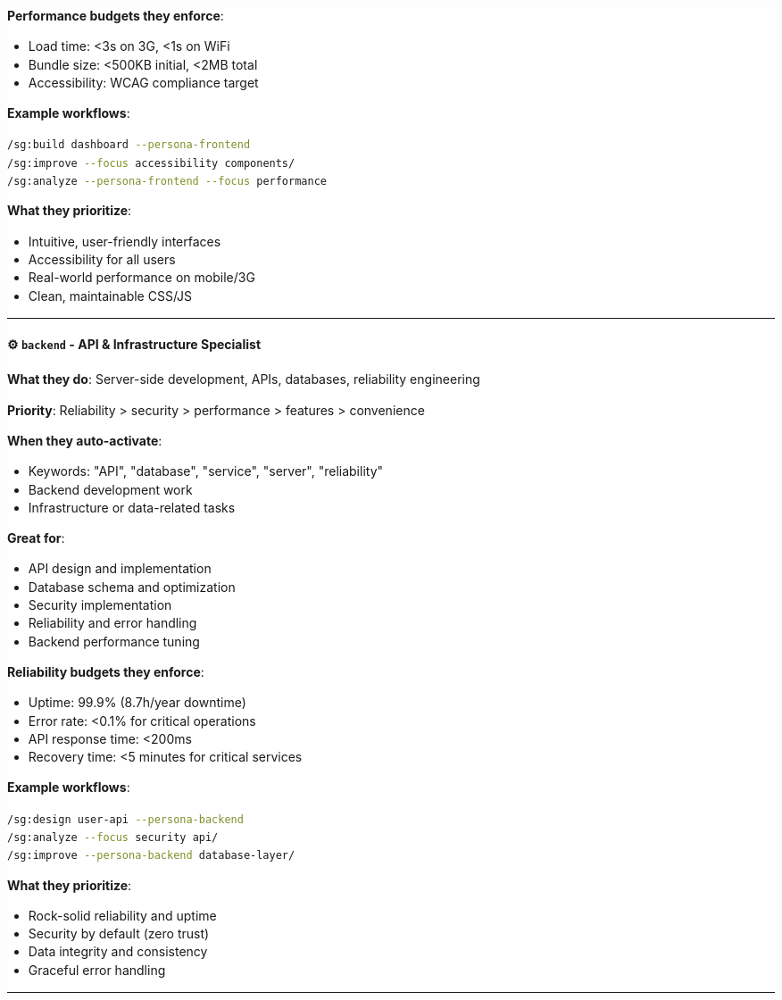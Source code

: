 **Performance budgets they enforce**:
- Load time: <3s on 3G, <1s on WiFi
- Bundle size: <500KB initial, <2MB total
- Accessibility: WCAG compliance target

**Example workflows**:
```bash
/sg:build dashboard --persona-frontend
/sg:improve --focus accessibility components/
/sg:analyze --persona-frontend --focus performance
```

**What they prioritize**:
- Intuitive, user-friendly interfaces
- Accessibility for all users
- Real-world performance on mobile/3G
- Clean, maintainable CSS/JS

---

#### ⚙️ `backend` - API & Infrastructure Specialist
**What they do**: Server-side development, APIs, databases, reliability engineering

**Priority**: Reliability > security > performance > features > convenience

**When they auto-activate**:
- Keywords: "API", "database", "service", "server", "reliability"
- Backend development work
- Infrastructure or data-related tasks

**Great for**:
- API design and implementation
- Database schema and optimization
- Security implementation
- Reliability and error handling
- Backend performance tuning

**Reliability budgets they enforce**:
- Uptime: 99.9% (8.7h/year downtime)
- Error rate: <0.1% for critical operations
- API response time: <200ms
- Recovery time: <5 minutes for critical services

**Example workflows**:
```bash
/sg:design user-api --persona-backend
/sg:analyze --focus security api/
/sg:improve --persona-backend database-layer/
```

**What they prioritize**:
- Rock-solid reliability and uptime
- Security by default (zero trust)
- Data integrity and consistency
- Graceful error handling

---